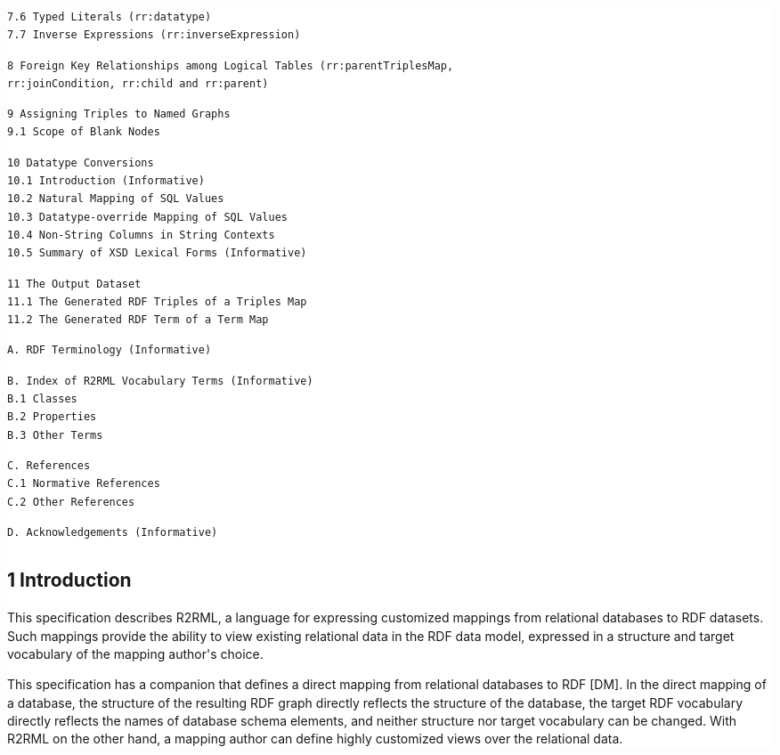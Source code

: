 ```
7.6 Typed Literals (rr:datatype)
7.7 Inverse Expressions (rr:inverseExpression)
```
```
8 Foreign Key Relationships among Logical Tables (rr:parentTriplesMap,
rr:joinCondition, rr:child and rr:parent)
```
```
9 Assigning Triples to Named Graphs
9.1 Scope of Blank Nodes
```
```
10 Datatype Conversions
10.1 Introduction (Informative)
10.2 Natural Mapping of SQL Values
10.3 Datatype-override Mapping of SQL Values
10.4 Non-String Columns in String Contexts
10.5 Summary of XSD Lexical Forms (Informative)
```
```
11 The Output Dataset
11.1 The Generated RDF Triples of a Triples Map
11.2 The Generated RDF Term of a Term Map
```
```
A. RDF Terminology (Informative)
```
```
B. Index of R2RML Vocabulary Terms (Informative)
B.1 Classes
B.2 Properties
B.3 Other Terms
```
```
C. References
C.1 Normative References
C.2 Other References
```
```
D. Acknowledgements (Informative)
```
## 1 Introduction

This specification describes R2RML, a language for expressing customized mappings from
relational databases to RDF datasets. Such mappings provide the ability to view existing
relational data in the RDF data model, expressed in a structure and target vocabulary of the
mapping author's choice.

This specification has a companion that defines a direct mapping from relational databases to
RDF [DM]. In the direct mapping of a database, the structure of the resulting RDF graph directly
reflects the structure of the database, the target RDF vocabulary directly reflects the names of
database schema elements, and neither structure nor target vocabulary can be changed. With
R2RML on the other hand, a mapping author can define highly customized views over the
relational data.
